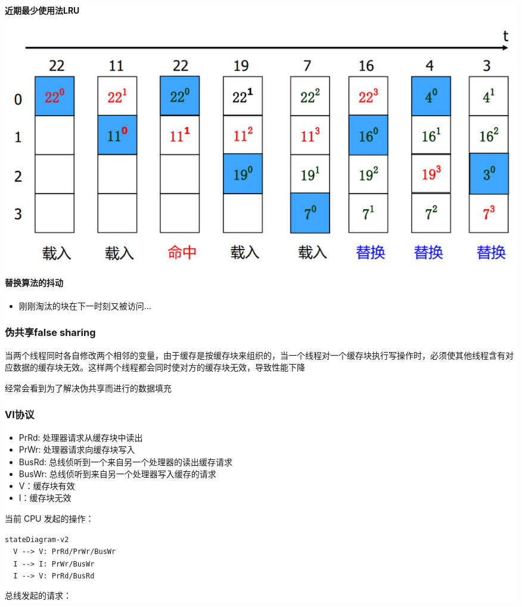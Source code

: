 #### 近期最少使用法LRU

![批注 2020-02-08 192722](/assets/批注%202020-02-08%20192722.png)

#### 替换算法的抖动

- 刚刚淘汰的块在下一时刻又被访问...

### 伪共享false sharing

当两个线程同时各自修改两个相邻的变量，由于缓存是按缓存块来组织的，当一个线程对一个缓存块执行写操作时，必须使其他线程含有对应数据的缓存块无效。这样两个线程都会同时使对方的缓存块无效，导致性能下降

经常会看到为了解决伪共享而进行的数据填充

### VI协议

- PrRd: 处理器请求从缓存块中读出
- PrWr: 处理器请求向缓存块写入
- BusRd: 总线侦听到一个来自另一个处理器的读出缓存请求
- BusWr: 总线侦听到来自另一个处理器写入缓存的请求
- V：缓存块有效
- I：缓存块无效

当前 CPU 发起的操作：

```mermaid
stateDiagram-v2
  V --> V: PrRd/PrWr/BusWr
  I --> I: PrWr/BusWr
  I --> V: PrRd/BusRd
```

总线发起的请求：
